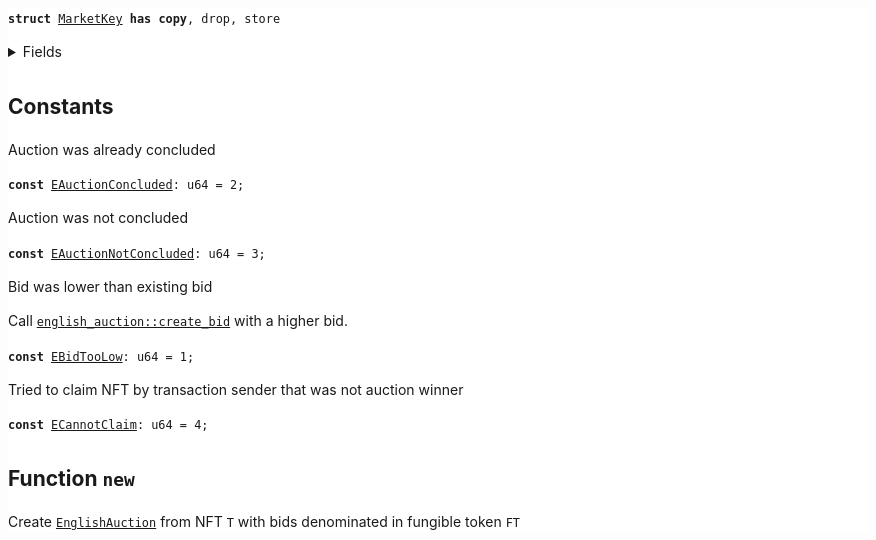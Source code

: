 <pre><code><b>struct</b> <a href="english_auction.md#0xc74531639fadfb02d30f05f37de4cf1e1149ed8d23658edd089004830068180b_english_auction_MarketKey">MarketKey</a> <b>has</b> <b>copy</b>, drop, store
</code></pre>

<details><summary>Fields</summary></details>

<a name="@Constants_0"></a>

## Constants

<a name="0xc74531639fadfb02d30f05f37de4cf1e1149ed8d23658edd089004830068180b_english_auction_EAuctionConcluded"></a>

Auction was already concluded

<pre><code><b>const</b> <a href="english_auction.md#0xc74531639fadfb02d30f05f37de4cf1e1149ed8d23658edd089004830068180b_english_auction_EAuctionConcluded">EAuctionConcluded</a>: u64 = 2;
</code></pre>

<a name="0xc74531639fadfb02d30f05f37de4cf1e1149ed8d23658edd089004830068180b_english_auction_EAuctionNotConcluded"></a>

Auction was not concluded

<pre><code><b>const</b> <a href="english_auction.md#0xc74531639fadfb02d30f05f37de4cf1e1149ed8d23658edd089004830068180b_english_auction_EAuctionNotConcluded">EAuctionNotConcluded</a>: u64 = 3;
</code></pre>

<a name="0xc74531639fadfb02d30f05f37de4cf1e1149ed8d23658edd089004830068180b_english_auction_EBidTooLow"></a>

Bid was lower than existing bid

Call <code><a href="english_auction.md#0xc74531639fadfb02d30f05f37de4cf1e1149ed8d23658edd089004830068180b_english_auction_create_bid">english_auction::create_bid</a></code> with a higher bid.

<pre><code><b>const</b> <a href="english_auction.md#0xc74531639fadfb02d30f05f37de4cf1e1149ed8d23658edd089004830068180b_english_auction_EBidTooLow">EBidTooLow</a>: u64 = 1;
</code></pre>

<a name="0xc74531639fadfb02d30f05f37de4cf1e1149ed8d23658edd089004830068180b_english_auction_ECannotClaim"></a>

Tried to claim NFT by transaction sender that was not auction winner

<pre><code><b>const</b> <a href="english_auction.md#0xc74531639fadfb02d30f05f37de4cf1e1149ed8d23658edd089004830068180b_english_auction_ECannotClaim">ECannotClaim</a>: u64 = 4;
</code></pre>

<a name="0xc74531639fadfb02d30f05f37de4cf1e1149ed8d23658edd089004830068180b_english_auction_new"></a>

## Function `new`

Create <code><a href="english_auction.md#0xc74531639fadfb02d30f05f37de4cf1e1149ed8d23658edd089004830068180b_english_auction_EnglishAuction">EnglishAuction</a></code> from NFT <code>T</code> with bids denominated in fungible
token <code>FT</code>
